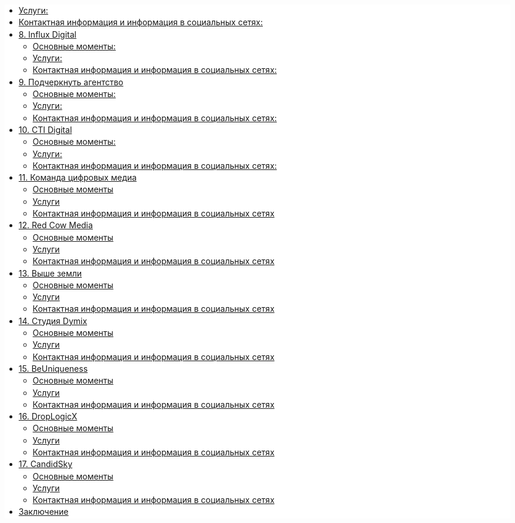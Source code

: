    * [Услуги:](https://tools.techidaily.com/link-assistant/products/)  
   * [Контактная информация и информация в социальных сетях:](https://tools.techidaily.com/link-assistant/products/)
* [8\. Influx Digital](https://tools.techidaily.com/link-assistant/products/)  
   * [Основные моменты:](https://tools.techidaily.com/link-assistant/products/)  
   * [Услуги:](https://tools.techidaily.com/link-assistant/products/)  
   * [Контактная информация и информация в социальных сетях:](https://tools.techidaily.com/link-assistant/products/)
* [9\. Подчеркнуть агентство](https://tools.techidaily.com/link-assistant/products/)  
   * [Основные моменты:](https://tools.techidaily.com/link-assistant/products/)  
   * [Услуги:](https://tools.techidaily.com/link-assistant/products/)  
   * [Контактная информация и информация в социальных сетях:](https://tools.techidaily.com/link-assistant/products/)
* [10\. CTI Digital](https://tools.techidaily.com/link-assistant/products/)  
   * [Основные моменты:](https://tools.techidaily.com/link-assistant/products/)  
   * [Услуги:](https://tools.techidaily.com/link-assistant/products/)  
   * [Контактная информация и информация в социальных сетях:](https://tools.techidaily.com/link-assistant/products/)
* [11\. Команда цифровых медиа](https://tools.techidaily.com/link-assistant/products/)  
   * [Основные моменты](https://tools.techidaily.com/link-assistant/products/)  
   * [Услуги](https://tools.techidaily.com/link-assistant/products/)  
   * [Контактная информация и информация в социальных сетях](https://tools.techidaily.com/link-assistant/products/)
* [12\. Red Cow Media](https://tools.techidaily.com/link-assistant/products/)  
   * [Основные моменты](https://tools.techidaily.com/link-assistant/products/)  
   * [Услуги](https://tools.techidaily.com/link-assistant/products/)  
   * [Контактная информация и информация в социальных сетях](https://tools.techidaily.com/link-assistant/products/)
* [13\. Выше земли](https://tools.techidaily.com/link-assistant/products/)  
   * [Основные моменты](https://tools.techidaily.com/link-assistant/products/)  
   * [Услуги](https://tools.techidaily.com/link-assistant/products/)  
   * [Контактная информация и информация в социальных сетях](https://tools.techidaily.com/link-assistant/products/)
* [14\. Студия Dymix](https://tools.techidaily.com/link-assistant/products/)  
   * [Основные моменты](https://tools.techidaily.com/link-assistant/products/)  
   * [Услуги](https://tools.techidaily.com/link-assistant/products/)  
   * [Контактная информация и информация в социальных сетях](https://tools.techidaily.com/link-assistant/products/)
* [15\. BeUniqueness](https://tools.techidaily.com/link-assistant/products/)  
   * [Основные моменты](https://tools.techidaily.com/link-assistant/products/)  
   * [Услуги](https://tools.techidaily.com/link-assistant/products/)  
   * [Контактная информация и информация в социальных сетях](https://tools.techidaily.com/link-assistant/products/)
* [16\. DropLogicX](https://tools.techidaily.com/link-assistant/products/)  
   * [Основные моменты](https://tools.techidaily.com/link-assistant/products/)  
   * [Услуги](https://tools.techidaily.com/link-assistant/products/)  
   * [Контактная информация и информация в социальных сетях](https://tools.techidaily.com/link-assistant/products/)
* [17\. CandidSky](https://tools.techidaily.com/link-assistant/products/)  
   * [Основные моменты](https://tools.techidaily.com/link-assistant/products/)  
   * [Услуги](https://tools.techidaily.com/link-assistant/products/)  
   * [Контактная информация и информация в социальных сетях](https://tools.techidaily.com/link-assistant/products/)
* [Заключение](https://tools.techidaily.com/link-assistant/products/)
